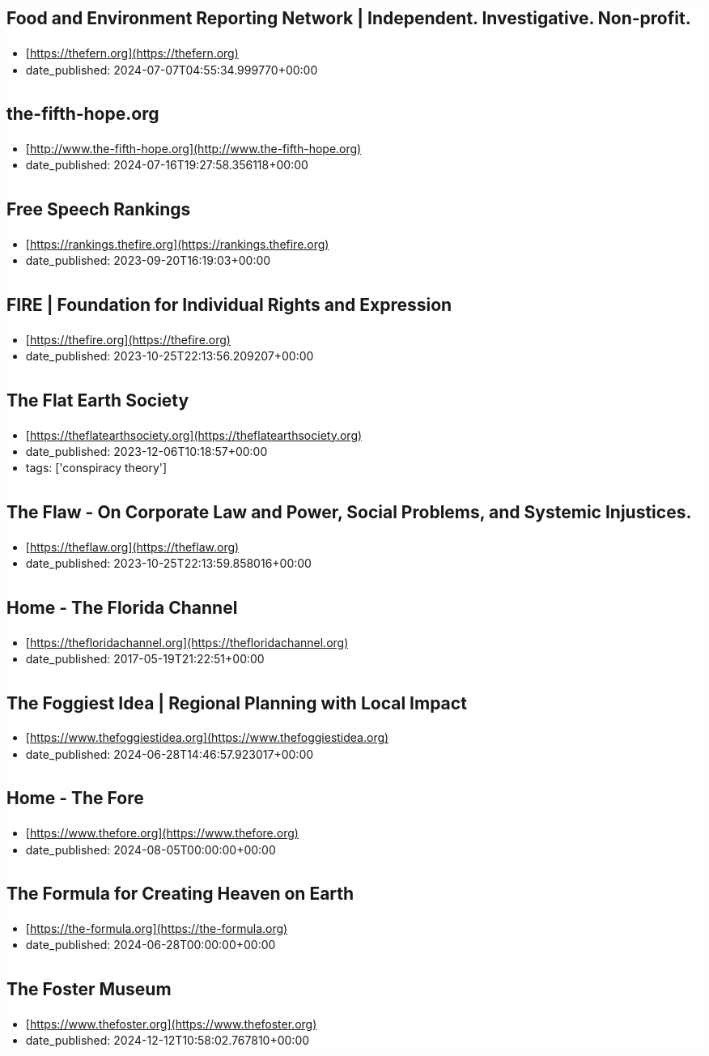  ## Food and Environment Reporting Network | Independent. Investigative. Non-profit.
 - [https://thefern.org](https://thefern.org)
 - date_published: 2024-07-07T04:55:34.999770+00:00

 ## the-fifth-hope.org
 - [http://www.the-fifth-hope.org](http://www.the-fifth-hope.org)
 - date_published: 2024-07-16T19:27:58.356118+00:00

 ## Free Speech Rankings
 - [https://rankings.thefire.org](https://rankings.thefire.org)
 - date_published: 2023-09-20T16:19:03+00:00

 ## FIRE | Foundation for Individual Rights and Expression
 - [https://thefire.org](https://thefire.org)
 - date_published: 2023-10-25T22:13:56.209207+00:00

 ## The Flat Earth Society
 - [https://theflatearthsociety.org](https://theflatearthsociety.org)
 - date_published: 2023-12-06T10:18:57+00:00
 - tags: ['conspiracy theory']

 ## The Flaw - On Corporate Law and Power, Social Problems, and Systemic Injustices.
 - [https://theflaw.org](https://theflaw.org)
 - date_published: 2023-10-25T22:13:59.858016+00:00

 ## Home - The Florida Channel
 - [https://thefloridachannel.org](https://thefloridachannel.org)
 - date_published: 2017-05-19T21:22:51+00:00

 ## The Foggiest Idea | Regional Planning with Local Impact
 - [https://www.thefoggiestidea.org](https://www.thefoggiestidea.org)
 - date_published: 2024-06-28T14:46:57.923017+00:00

 ## Home - The Fore
 - [https://www.thefore.org](https://www.thefore.org)
 - date_published: 2024-08-05T00:00:00+00:00

 ## The Formula for Creating Heaven on Earth
 - [https://the-formula.org](https://the-formula.org)
 - date_published: 2024-06-28T00:00:00+00:00

 ## The Foster Museum
 - [https://www.thefoster.org](https://www.thefoster.org)
 - date_published: 2024-12-12T10:58:02.767810+00:00
